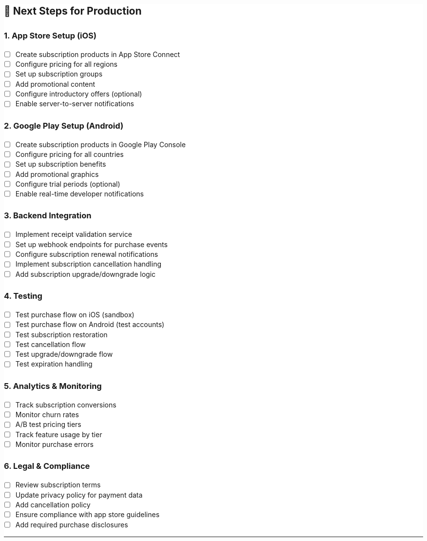 
## 📝 Next Steps for Production

### 1. App Store Setup (iOS)
- [ ] Create subscription products in App Store Connect
- [ ] Configure pricing for all regions
- [ ] Set up subscription groups
- [ ] Add promotional content
- [ ] Configure introductory offers (optional)
- [ ] Enable server-to-server notifications

### 2. Google Play Setup (Android)
- [ ] Create subscription products in Google Play Console
- [ ] Configure pricing for all countries
- [ ] Set up subscription benefits
- [ ] Add promotional graphics
- [ ] Configure trial periods (optional)
- [ ] Enable real-time developer notifications

### 3. Backend Integration
- [ ] Implement receipt validation service
- [ ] Set up webhook endpoints for purchase events
- [ ] Configure subscription renewal notifications
- [ ] Implement subscription cancellation handling
- [ ] Add subscription upgrade/downgrade logic

### 4. Testing
- [ ] Test purchase flow on iOS (sandbox)
- [ ] Test purchase flow on Android (test accounts)
- [ ] Test subscription restoration
- [ ] Test cancellation flow
- [ ] Test upgrade/downgrade flow
- [ ] Test expiration handling

### 5. Analytics & Monitoring
- [ ] Track subscription conversions
- [ ] Monitor churn rates
- [ ] A/B test pricing tiers
- [ ] Track feature usage by tier
- [ ] Monitor purchase errors

### 6. Legal & Compliance
- [ ] Review subscription terms
- [ ] Update privacy policy for payment data
- [ ] Add cancellation policy
- [ ] Ensure compliance with app store guidelines
- [ ] Add required purchase disclosures

---
